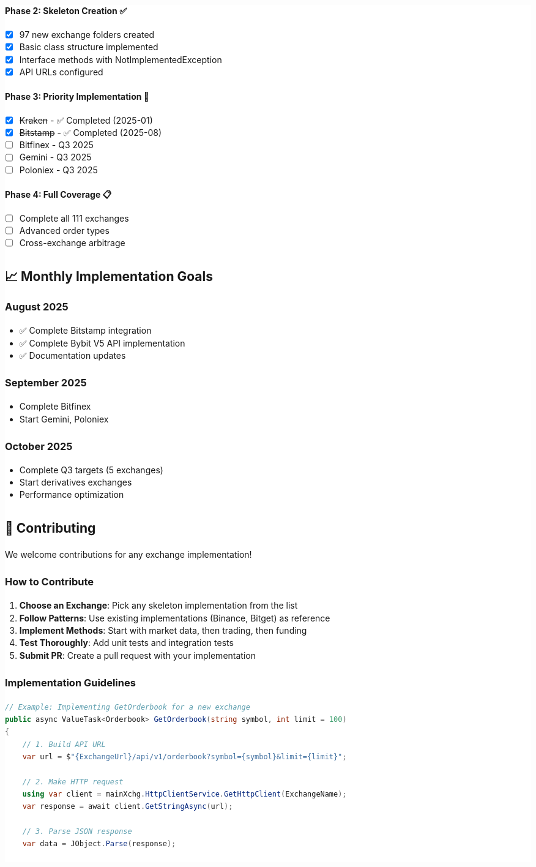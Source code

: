 #### Phase 2: Skeleton Creation ✅
- [x] 97 new exchange folders created
- [x] Basic class structure implemented
- [x] Interface methods with NotImplementedException
- [x] API URLs configured

#### Phase 3: Priority Implementation 🚧
- [x] ~~Kraken~~ - ✅ Completed (2025-01)
- [x] ~~Bitstamp~~ - ✅ Completed (2025-08)
- [ ] Bitfinex - Q3 2025
- [ ] Gemini - Q3 2025
- [ ] Poloniex - Q3 2025

#### Phase 4: Full Coverage 📋
- [ ] Complete all 111 exchanges
- [ ] Advanced order types
- [ ] Cross-exchange arbitrage

## 📈 Monthly Implementation Goals

### August 2025
- ✅ Complete Bitstamp integration
- ✅ Complete Bybit V5 API implementation
- ✅ Documentation updates

### September 2025
- Complete Bitfinex
- Start Gemini, Poloniex

### October 2025
- Complete Q3 targets (5 exchanges)
- Start derivatives exchanges
- Performance optimization

## 🤝 Contributing

We welcome contributions for any exchange implementation! 

### How to Contribute

1. **Choose an Exchange**: Pick any skeleton implementation from the list
2. **Follow Patterns**: Use existing implementations (Binance, Bitget) as reference
3. **Implement Methods**: Start with market data, then trading, then funding
4. **Test Thoroughly**: Add unit tests and integration tests
5. **Submit PR**: Create a pull request with your implementation

### Implementation Guidelines

```csharp
// Example: Implementing GetOrderbook for a new exchange
public async ValueTask<Orderbook> GetOrderbook(string symbol, int limit = 100)
{
    // 1. Build API URL
    var url = $"{ExchangeUrl}/api/v1/orderbook?symbol={symbol}&limit={limit}";
    
    // 2. Make HTTP request
    using var client = mainXchg.HttpClientService.GetHttpClient(ExchangeName);
    var response = await client.GetStringAsync(url);
    
    // 3. Parse JSON response
    var data = JObject.Parse(response);
    
```